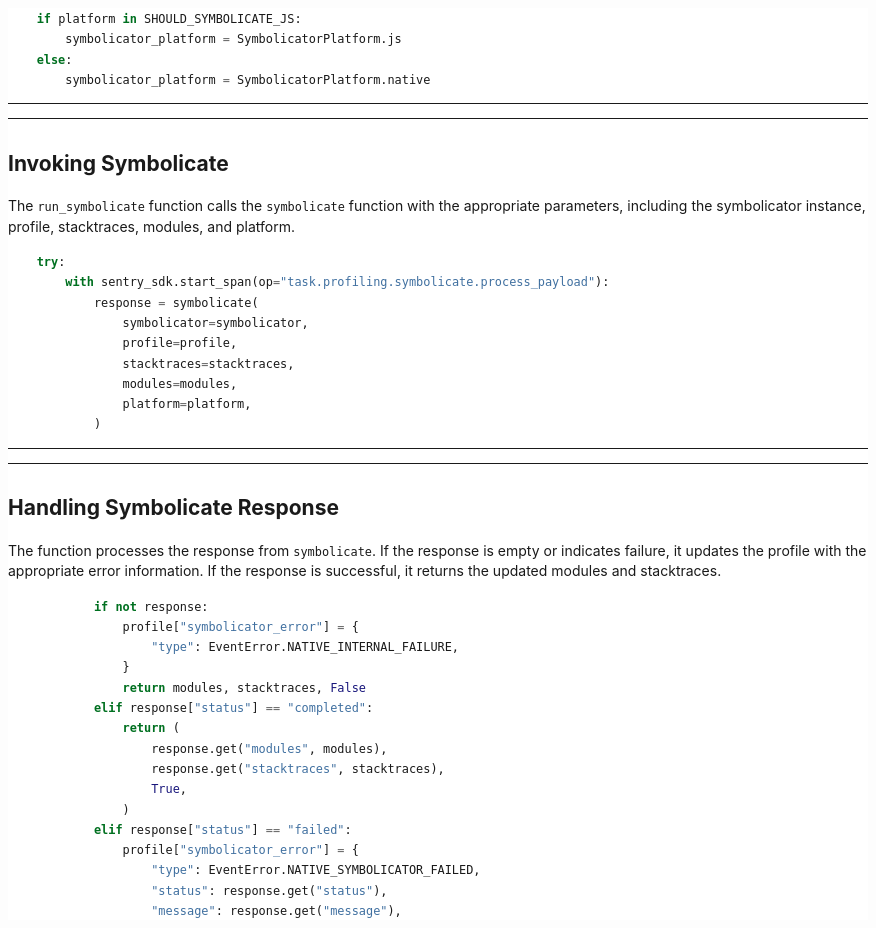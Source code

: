 ```python
    if platform in SHOULD_SYMBOLICATE_JS:
        symbolicator_platform = SymbolicatorPlatform.js
    else:
        symbolicator_platform = SymbolicatorPlatform.native
```

---

</SwmSnippet>

<SwmSnippet path="/src/sentry/profiles/task.py" line="532">

---

## Invoking Symbolicate

The <SwmToken path="src/sentry/profiles/task.py" pos="507:2:2" line-data="def run_symbolicate(">`run_symbolicate`</SwmToken> function calls the <SwmToken path="src/sentry/profiles/task.py" pos="533:14:14" line-data="        with sentry_sdk.start_span(op=&quot;task.profiling.symbolicate.process_payload&quot;):">`symbolicate`</SwmToken> function with the appropriate parameters, including the symbolicator instance, profile, stacktraces, modules, and platform.

```python
    try:
        with sentry_sdk.start_span(op="task.profiling.symbolicate.process_payload"):
            response = symbolicate(
                symbolicator=symbolicator,
                profile=profile,
                stacktraces=stacktraces,
                modules=modules,
                platform=platform,
            )
```

---

</SwmSnippet>

<SwmSnippet path="/src/sentry/profiles/task.py" line="542">

---

## Handling Symbolicate Response

The function processes the response from <SwmToken path="src/sentry/profiles/task.py" pos="235:14:14" line-data="    with sentry_sdk.start_span(op=&quot;task.profiling.symbolicate&quot;):">`symbolicate`</SwmToken>. If the response is empty or indicates failure, it updates the profile with the appropriate error information. If the response is successful, it returns the updated modules and stacktraces.

```python
            if not response:
                profile["symbolicator_error"] = {
                    "type": EventError.NATIVE_INTERNAL_FAILURE,
                }
                return modules, stacktraces, False
            elif response["status"] == "completed":
                return (
                    response.get("modules", modules),
                    response.get("stacktraces", stacktraces),
                    True,
                )
            elif response["status"] == "failed":
                profile["symbolicator_error"] = {
                    "type": EventError.NATIVE_SYMBOLICATOR_FAILED,
                    "status": response.get("status"),
                    "message": response.get("message"),
```
